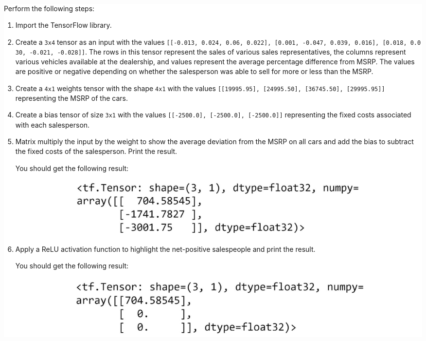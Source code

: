 

Perform the following steps:

1.  Import the TensorFlow library.

2.  Create a `3x4` tensor as an input with the values
    `[[-0.013, 0.024, 0.06, 0.022], [0.001, -0.047, 0.039, 0.016], [0.018, 0.030, -0.021, -0.028]]`.
    The rows in this tensor represent the sales of various sales
    representatives, the columns represent various vehicles available at
    the dealership, and values represent the average percentage
    difference from MSRP. The values are positive or negative depending
    on whether the salesperson was able to sell for more or less than
    the MSRP.

3.  Create a `4x1` weights tensor with the shape
    `4x1` with the values
    `[[19995.95], [24995.50], [36745.50], [29995.95]]`
    representing the MSRP of the cars.

4.  Create a bias tensor of size `3x1` with the values
    `[[-2500.0], [-2500.0], [-2500.0]]` representing the fixed
    costs associated with each salesperson.

5.  Matrix multiply the input by the weight to show the average
    deviation from the MSRP on all cars and add the bias to subtract the
    fixed costs of the salesperson. Print the result.

    You should get the following result:

    
    ![](./images/B16341_01_40.jpg)




6.  Apply a ReLU activation function to highlight the net-positive
    salespeople and print the result.

    You should get the following result:

    
    ![](./images/B16341_01_41.jpg)



